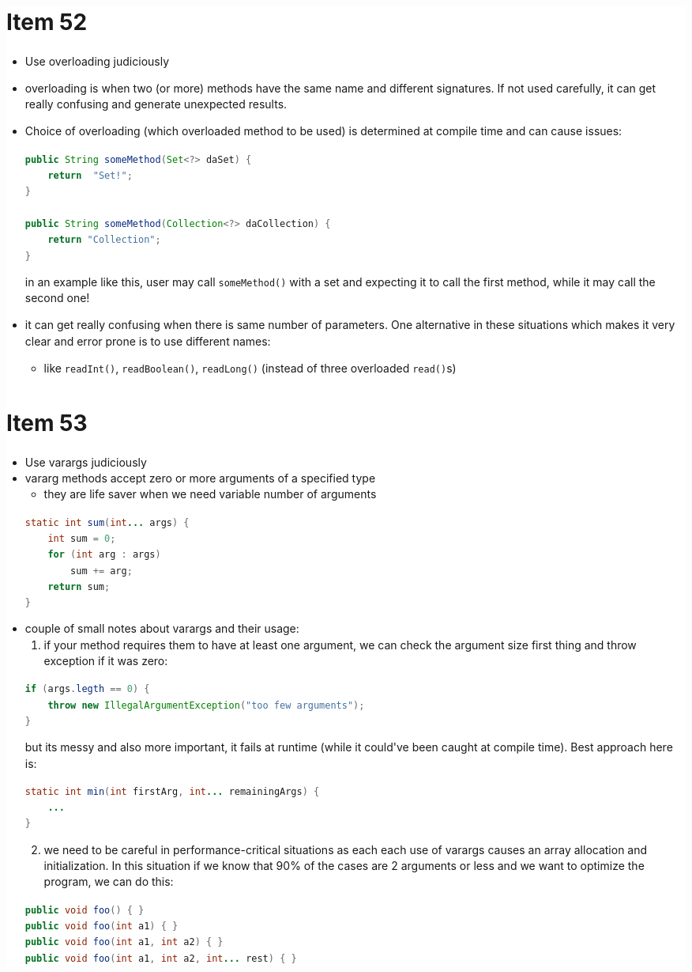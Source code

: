 # Item 52
- Use overloading judiciously
- overloading is when two (or more) methods have the same name and different signatures. If not used carefully, it can get really confusing and generate unexpected results.
- Choice of overloading (which overloaded method to be used) is determined at compile time and can cause issues:

    ```Java
    public String someMethod(Set<?> daSet) {
        return  "Set!";
    }

    public String someMethod(Collection<?> daCollection) {
        return "Collection";
    }
    ```
    in an example like this, user may call `someMethod()` with a set and expecting it to call the first method, while it may call the second one!
- it can get really confusing when there is same number of parameters. One alternative in these situations which makes it very clear and error prone is to use different names:
  - like `readInt()`, `readBoolean()`, `readLong()` (instead of three overloaded `read()`s)

# Item 53
- Use varargs judiciously
- vararg methods accept zero or more arguments of a specified type
  - they are life saver when we need variable number of arguments
  ```Java
  static int sum(int... args) {
      int sum = 0;
      for (int arg : args)
          sum += arg;
      return sum;
  }
  ```
- couple of small notes about varargs and their usage:
  1. if your method requires them to have at least one argument, we can check the argument size first thing and throw exception if it was zero:
  ```Java
  if (args.legth == 0) {
      throw new IllegalArgumentException("too few arguments");
  }
  ```
  but its messy and also more important, it fails at runtime (while it could've been caught at compile time). Best approach here is:
  ```Java
  static int min(int firstArg, int... remainingArgs) {
      ...
  }
  ```
  2. we need to be careful in performance-critical situations as each each use of varargs causes an array allocation and initialization. In this situation if we know that 90% of the cases are 2 arguments or less and we want to optimize the program, we can do this:
  ```Java
  public void foo() { }
  public void foo(int a1) { }
  public void foo(int a1, int a2) { }
  public void foo(int a1, int a2, int... rest) { }
  ```
